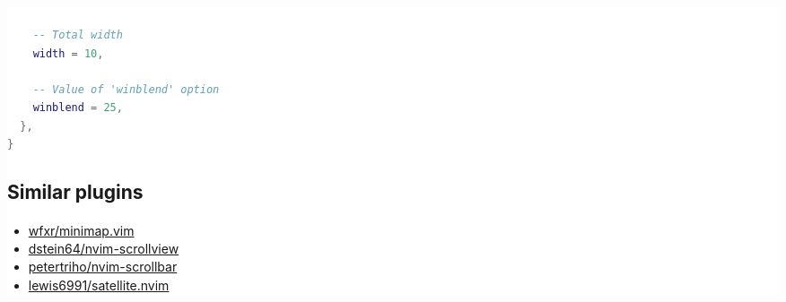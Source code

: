```lua

    -- Total width
    width = 10,

    -- Value of 'winblend' option
    winblend = 25,
  },
}
```

## Similar plugins

- [wfxr/minimap.vim](https://github.com/wfxr/minimap.vim)
- [dstein64/nvim-scrollview](https://github.com/dstein64/nvim-scrollview)
- [petertriho/nvim-scrollbar](https://github.com/petertriho/nvim-scrollbar)
- [lewis6991/satellite.nvim](https://github.com/lewis6991/satellite.nvim)
